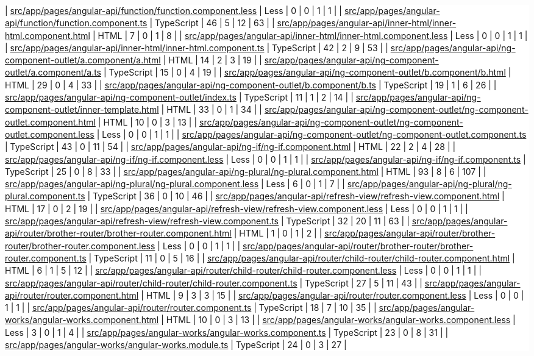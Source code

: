| [src/app/pages/angular-api/function/function.component.less](/src/app/pages/angular-api/function/function.component.less) | Less | 0 | 0 | 1 | 1 |
| [src/app/pages/angular-api/function/function.component.ts](/src/app/pages/angular-api/function/function.component.ts) | TypeScript | 46 | 5 | 12 | 63 |
| [src/app/pages/angular-api/inner-html/inner-html.component.html](/src/app/pages/angular-api/inner-html/inner-html.component.html) | HTML | 7 | 0 | 1 | 8 |
| [src/app/pages/angular-api/inner-html/inner-html.component.less](/src/app/pages/angular-api/inner-html/inner-html.component.less) | Less | 0 | 0 | 1 | 1 |
| [src/app/pages/angular-api/inner-html/inner-html.component.ts](/src/app/pages/angular-api/inner-html/inner-html.component.ts) | TypeScript | 42 | 2 | 9 | 53 |
| [src/app/pages/angular-api/ng-component-outlet/a.component/a.html](/src/app/pages/angular-api/ng-component-outlet/a.component/a.html) | HTML | 14 | 2 | 3 | 19 |
| [src/app/pages/angular-api/ng-component-outlet/a.component/a.ts](/src/app/pages/angular-api/ng-component-outlet/a.component/a.ts) | TypeScript | 15 | 0 | 4 | 19 |
| [src/app/pages/angular-api/ng-component-outlet/b.component/b.html](/src/app/pages/angular-api/ng-component-outlet/b.component/b.html) | HTML | 29 | 0 | 4 | 33 |
| [src/app/pages/angular-api/ng-component-outlet/b.component/b.ts](/src/app/pages/angular-api/ng-component-outlet/b.component/b.ts) | TypeScript | 19 | 1 | 6 | 26 |
| [src/app/pages/angular-api/ng-component-outlet/index.ts](/src/app/pages/angular-api/ng-component-outlet/index.ts) | TypeScript | 11 | 1 | 2 | 14 |
| [src/app/pages/angular-api/ng-component-outlet/inner-template.html](/src/app/pages/angular-api/ng-component-outlet/inner-template.html) | HTML | 33 | 0 | 1 | 34 |
| [src/app/pages/angular-api/ng-component-outlet/ng-component-outlet.component.html](/src/app/pages/angular-api/ng-component-outlet/ng-component-outlet.component.html) | HTML | 10 | 0 | 3 | 13 |
| [src/app/pages/angular-api/ng-component-outlet/ng-component-outlet.component.less](/src/app/pages/angular-api/ng-component-outlet/ng-component-outlet.component.less) | Less | 0 | 0 | 1 | 1 |
| [src/app/pages/angular-api/ng-component-outlet/ng-component-outlet.component.ts](/src/app/pages/angular-api/ng-component-outlet/ng-component-outlet.component.ts) | TypeScript | 43 | 0 | 11 | 54 |
| [src/app/pages/angular-api/ng-if/ng-if.component.html](/src/app/pages/angular-api/ng-if/ng-if.component.html) | HTML | 22 | 2 | 4 | 28 |
| [src/app/pages/angular-api/ng-if/ng-if.component.less](/src/app/pages/angular-api/ng-if/ng-if.component.less) | Less | 0 | 0 | 1 | 1 |
| [src/app/pages/angular-api/ng-if/ng-if.component.ts](/src/app/pages/angular-api/ng-if/ng-if.component.ts) | TypeScript | 25 | 0 | 8 | 33 |
| [src/app/pages/angular-api/ng-plural/ng-plural.component.html](/src/app/pages/angular-api/ng-plural/ng-plural.component.html) | HTML | 93 | 8 | 6 | 107 |
| [src/app/pages/angular-api/ng-plural/ng-plural.component.less](/src/app/pages/angular-api/ng-plural/ng-plural.component.less) | Less | 6 | 0 | 1 | 7 |
| [src/app/pages/angular-api/ng-plural/ng-plural.component.ts](/src/app/pages/angular-api/ng-plural/ng-plural.component.ts) | TypeScript | 36 | 0 | 10 | 46 |
| [src/app/pages/angular-api/refresh-view/refresh-view.component.html](/src/app/pages/angular-api/refresh-view/refresh-view.component.html) | HTML | 17 | 0 | 2 | 19 |
| [src/app/pages/angular-api/refresh-view/refresh-view.component.less](/src/app/pages/angular-api/refresh-view/refresh-view.component.less) | Less | 0 | 0 | 1 | 1 |
| [src/app/pages/angular-api/refresh-view/refresh-view.component.ts](/src/app/pages/angular-api/refresh-view/refresh-view.component.ts) | TypeScript | 32 | 20 | 11 | 63 |
| [src/app/pages/angular-api/router/brother-router/brother-router.component.html](/src/app/pages/angular-api/router/brother-router/brother-router.component.html) | HTML | 1 | 0 | 1 | 2 |
| [src/app/pages/angular-api/router/brother-router/brother-router.component.less](/src/app/pages/angular-api/router/brother-router/brother-router.component.less) | Less | 0 | 0 | 1 | 1 |
| [src/app/pages/angular-api/router/brother-router/brother-router.component.ts](/src/app/pages/angular-api/router/brother-router/brother-router.component.ts) | TypeScript | 11 | 0 | 5 | 16 |
| [src/app/pages/angular-api/router/child-router/child-router.component.html](/src/app/pages/angular-api/router/child-router/child-router.component.html) | HTML | 6 | 1 | 5 | 12 |
| [src/app/pages/angular-api/router/child-router/child-router.component.less](/src/app/pages/angular-api/router/child-router/child-router.component.less) | Less | 0 | 0 | 1 | 1 |
| [src/app/pages/angular-api/router/child-router/child-router.component.ts](/src/app/pages/angular-api/router/child-router/child-router.component.ts) | TypeScript | 27 | 5 | 11 | 43 |
| [src/app/pages/angular-api/router/router.component.html](/src/app/pages/angular-api/router/router.component.html) | HTML | 9 | 3 | 3 | 15 |
| [src/app/pages/angular-api/router/router.component.less](/src/app/pages/angular-api/router/router.component.less) | Less | 0 | 0 | 1 | 1 |
| [src/app/pages/angular-api/router/router.component.ts](/src/app/pages/angular-api/router/router.component.ts) | TypeScript | 18 | 7 | 10 | 35 |
| [src/app/pages/angular-works/angular-works.component.html](/src/app/pages/angular-works/angular-works.component.html) | HTML | 10 | 0 | 3 | 13 |
| [src/app/pages/angular-works/angular-works.component.less](/src/app/pages/angular-works/angular-works.component.less) | Less | 3 | 0 | 1 | 4 |
| [src/app/pages/angular-works/angular-works.component.ts](/src/app/pages/angular-works/angular-works.component.ts) | TypeScript | 23 | 0 | 8 | 31 |
| [src/app/pages/angular-works/angular-works.module.ts](/src/app/pages/angular-works/angular-works.module.ts) | TypeScript | 24 | 0 | 3 | 27 |